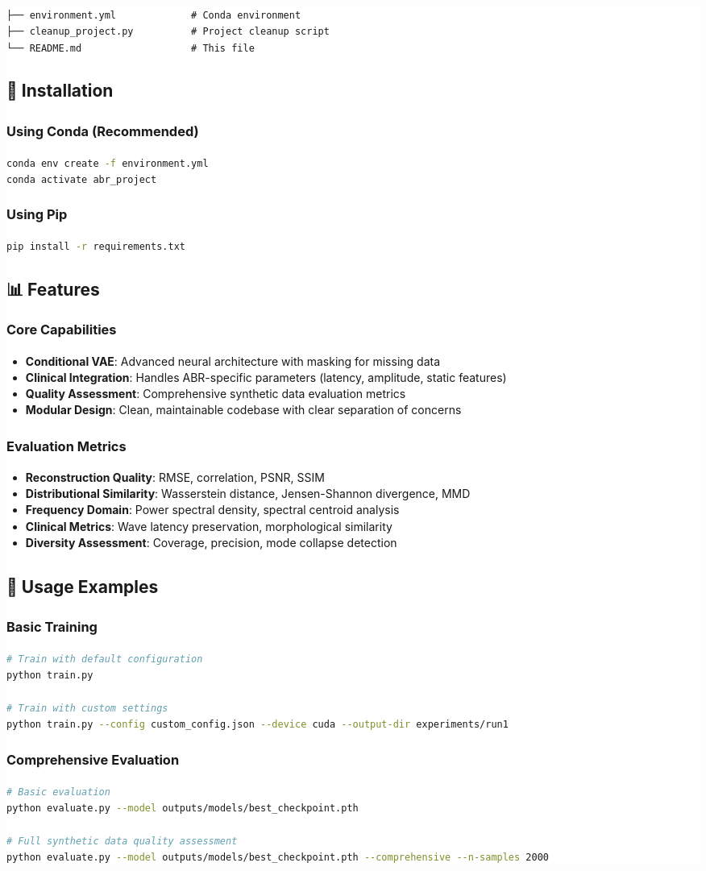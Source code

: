 ```
├── environment.yml             # Conda environment
├── cleanup_project.py          # Project cleanup script
└── README.md                   # This file
```

## 🔧 Installation

### Using Conda (Recommended)
```bash
conda env create -f environment.yml
conda activate abr_project
```

### Using Pip
```bash
pip install -r requirements.txt
```

## 📊 Features

### Core Capabilities
- **Conditional VAE**: Advanced neural architecture with masking for missing data
- **Clinical Integration**: Handles ABR-specific parameters (latency, amplitude, static features)
- **Quality Assessment**: Comprehensive synthetic data evaluation metrics
- **Modular Design**: Clean, maintainable codebase with clear separation of concerns

### Evaluation Metrics
- **Reconstruction Quality**: RMSE, correlation, PSNR, SSIM
- **Distributional Similarity**: Wasserstein distance, Jensen-Shannon divergence, MMD
- **Frequency Domain**: Power spectral density, spectral centroid analysis
- **Clinical Metrics**: Wave latency preservation, morphological similarity
- **Diversity Assessment**: Coverage, precision, mode collapse detection

## 🎯 Usage Examples

### Basic Training
```bash
# Train with default configuration
python train.py

# Train with custom settings
python train.py --config custom_config.json --device cuda --output-dir experiments/run1
```

### Comprehensive Evaluation
```bash
# Basic evaluation
python evaluate.py --model outputs/models/best_checkpoint.pth

# Full synthetic data quality assessment
python evaluate.py --model outputs/models/best_checkpoint.pth --comprehensive --n-samples 2000
```
